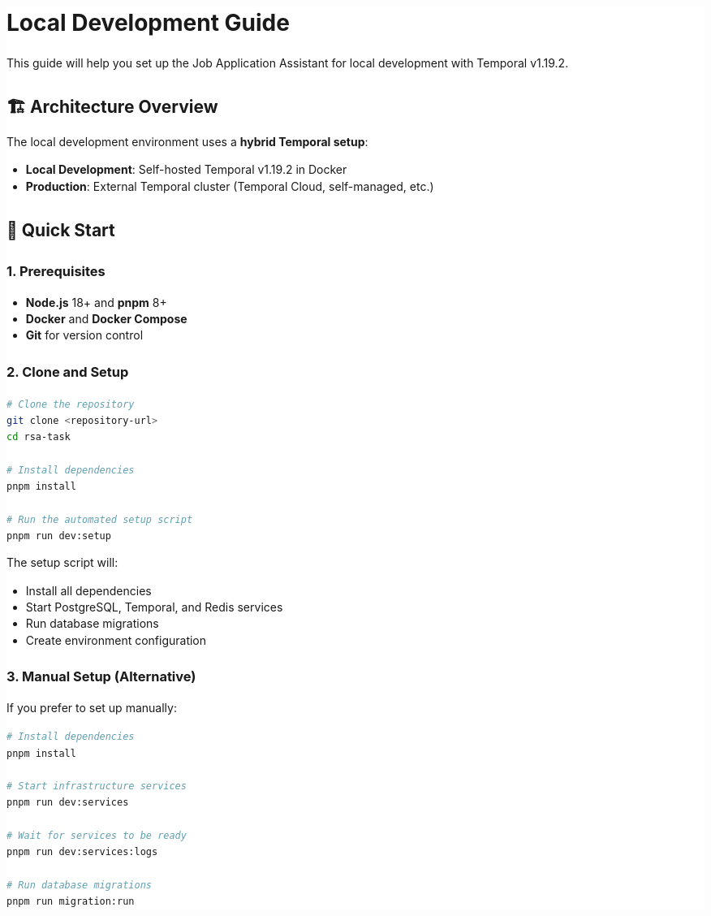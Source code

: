 # Local Development Guide

This guide will help you set up the Job Application Assistant for local development with Temporal v1.19.2.

## 🏗️ Architecture Overview

The local development environment uses a **hybrid Temporal setup**:

- **Local Development**: Self-hosted Temporal v1.19.2 in Docker
- **Production**: External Temporal cluster (Temporal Cloud, self-managed, etc.)

## 🚀 Quick Start

### 1. Prerequisites

- **Node.js** 18+ and **pnpm** 8+
- **Docker** and **Docker Compose**
- **Git** for version control

### 2. Clone and Setup

```bash
# Clone the repository
git clone <repository-url>
cd rsa-task

# Install dependencies
pnpm install

# Run the automated setup script
pnpm run dev:setup
```

The setup script will:

- Install all dependencies
- Start PostgreSQL, Temporal, and Redis services
- Run database migrations
- Create environment configuration

### 3. Manual Setup (Alternative)

If you prefer to set up manually:

```bash
# Install dependencies
pnpm install

# Start infrastructure services
pnpm run dev:services

# Wait for services to be ready
pnpm run dev:services:logs

# Run database migrations
pnpm run migration:run
```
